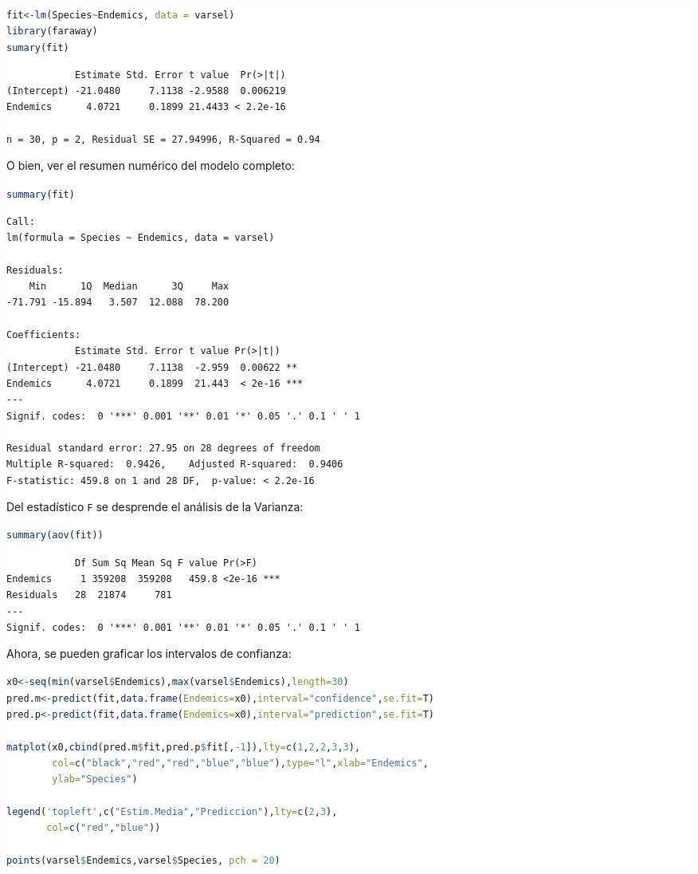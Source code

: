 
```R
fit<-lm(Species~Endemics, data = varsel)
library(faraway)
sumary(fit)
```

                Estimate Std. Error t value  Pr(>|t|)
    (Intercept) -21.0480     7.1138 -2.9588  0.006219
    Endemics      4.0721     0.1899 21.4433 < 2.2e-16
    
    n = 30, p = 2, Residual SE = 27.94996, R-Squared = 0.94
    

O bien, ver el resumen numérico del modelo completo:


```R
summary(fit)
```


    
    Call:
    lm(formula = Species ~ Endemics, data = varsel)
    
    Residuals:
        Min      1Q  Median      3Q     Max 
    -71.791 -15.894   3.507  12.088  78.200 
    
    Coefficients:
                Estimate Std. Error t value Pr(>|t|)    
    (Intercept) -21.0480     7.1138  -2.959  0.00622 ** 
    Endemics      4.0721     0.1899  21.443  < 2e-16 ***
    ---
    Signif. codes:  0 '***' 0.001 '**' 0.01 '*' 0.05 '.' 0.1 ' ' 1
    
    Residual standard error: 27.95 on 28 degrees of freedom
    Multiple R-squared:  0.9426,	Adjusted R-squared:  0.9406 
    F-statistic: 459.8 on 1 and 28 DF,  p-value: < 2.2e-16
    


Del estadístico `F` se desprende el análisis de la Varianza:


```R
summary(aov(fit))
```


                Df Sum Sq Mean Sq F value Pr(>F)    
    Endemics     1 359208  359208   459.8 <2e-16 ***
    Residuals   28  21874     781                   
    ---
    Signif. codes:  0 '***' 0.001 '**' 0.01 '*' 0.05 '.' 0.1 ' ' 1


Ahora, se pueden graficar los intervalos de confianza:


```R
x0<-seq(min(varsel$Endemics),max(varsel$Endemics),length=30)
pred.m<-predict(fit,data.frame(Endemics=x0),interval="confidence",se.fit=T)
pred.p<-predict(fit,data.frame(Endemics=x0),interval="prediction",se.fit=T)

matplot(x0,cbind(pred.m$fit,pred.p$fit[,-1]),lty=c(1,2,2,3,3),
        col=c("black","red","red","blue","blue"),type="l",xlab="Endemics",
        ylab="Species")

legend('topleft',c("Estim.Media","Prediccion"),lty=c(2,3),
       col=c("red","blue"))

points(varsel$Endemics,varsel$Species, pch = 20)
```
